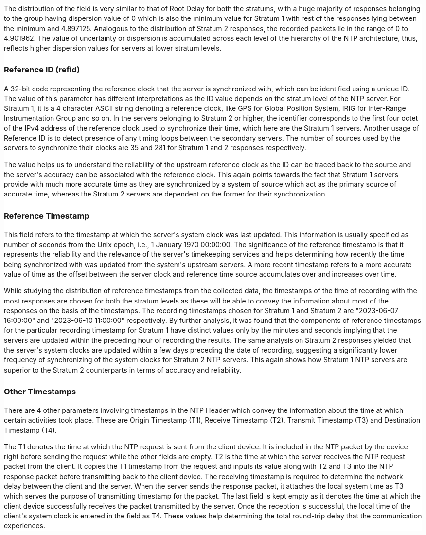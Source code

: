 The distribution of the field is very similar to that of Root Delay for both the stratums, with a huge majority of responses belonging to the group having dispersion value of 0 which is also the minimum value for Stratum 1 with rest of the responses lying between the minimum and 4.897125. Analogous to the distribution of Stratum 2 responses, the recorded packets lie in the range of 0 to 4.901962. The value of uncertainty or dispersion is accumulated across each level of the hierarchy of the NTP architecture, thus, reflects higher dispersion values for servers at lower stratum levels.

### Reference ID (refid)
A 32-bit code representing the reference clock that the server is synchronized with, which can be identified using a unique ID. The value of this parameter has different interpretations as the ID value depends on the stratum level of the NTP server. For Stratum 1, it is a 4 character ASCII string denoting a reference clock, like GPS for Global Position System, IRIG for Inter-Range Instrumentation Group and so on. In the servers belonging to Stratum 2 or higher, the identifier corresponds to the first four octet of the IPv4 address of the reference clock used to synchronize their time, which here are the Stratum 1 servers. Another usage of Reference ID is to detect presence of any timing loops between the secondary servers. The number of sources used by the servers to synchronize their clocks are 35 and 281 for Stratum 1 and 2 responses respectively. 

The value helps us to understand the reliability of the upstream reference clock as the ID can be traced back to the source and the server's accuracy can be associated with the reference clock. This again points towards the fact that Stratum 1 servers provide with much more accurate time as they are synchronized by a system of source which act as the primary source of accurate time, whereas the Stratum 2 servers are dependent on the former for their synchronization.

### Reference Timestamp
This field refers to the timestamp at which the server's system clock was last updated. This information is usually specified as number of seconds from the Unix epoch, i.e., 1 January 1970 00:00:00. The significance of the reference timestamp is that it represents the reliability and the relevance of the server's timekeeping services and helps determining how recently the time being synchronized with was updated from the system's upstream servers. A more recent timestamp refers to a more accurate value of time as the offset between the server clock and reference time source accumulates over and increases over time. 

While studying the distribution of reference timestamps from the collected data, the timestamps of the time of recording with the most responses are chosen for both the stratum levels as these will be able to convey the information about most of the responses on the basis of the timestamps. The recording timestamps chosen for Stratum 1 and Stratum 2 are "2023-06-07 16:00:00" and "2023-06-10 11:00:00" respectively. By further analysis, it was found that the components of reference timestamps for the particular recording timestamp for Stratum 1 have distinct values only by the minutes and seconds implying that the servers are updated within the preceding hour of recording the results. The same analysis on Stratum 2 responses yielded that the server's system clocks are updated within a few days preceding the date of recording, suggesting a significantly lower frequency of synchronizing of the system clocks for Stratum 2 NTP servers. This again shows how Stratum 1 NTP servers are superior to the Stratum 2 counterparts in terms of accuracy and reliability. 

### Other Timestamps
There are 4 other parameters involving timestamps in the NTP Header which convey the information about the time at which certain activities took place. These are Origin Timestamp (T1), Receive Timestamp (T2), Transmit Timestamp (T3) and Destination Timestamp (T4).

The T1 denotes the time at which the NTP request is sent from the client device. It is included in the NTP packet by the device right before sending the request while the other fields are empty. T2 is the time at which the server receives the NTP request packet from the client. It copies the T1 timestamp from the request and inputs its value along with T2 and T3 into the NTP response packet before transmitting back to the client device. The receiving timestamp is required to determine the network delay between the client and the server. When the server sends the response packet, it attaches the local system time as T3 which serves the purpose of transmitting timestamp for the packet. The last field is kept empty as it denotes the time at which the client device successfully receives the packet transmitted by the server. Once the reception is successful, the local time of the client's system clock is entered in the field as T4. These values help determining the total round-trip delay that the communication experiences. 
